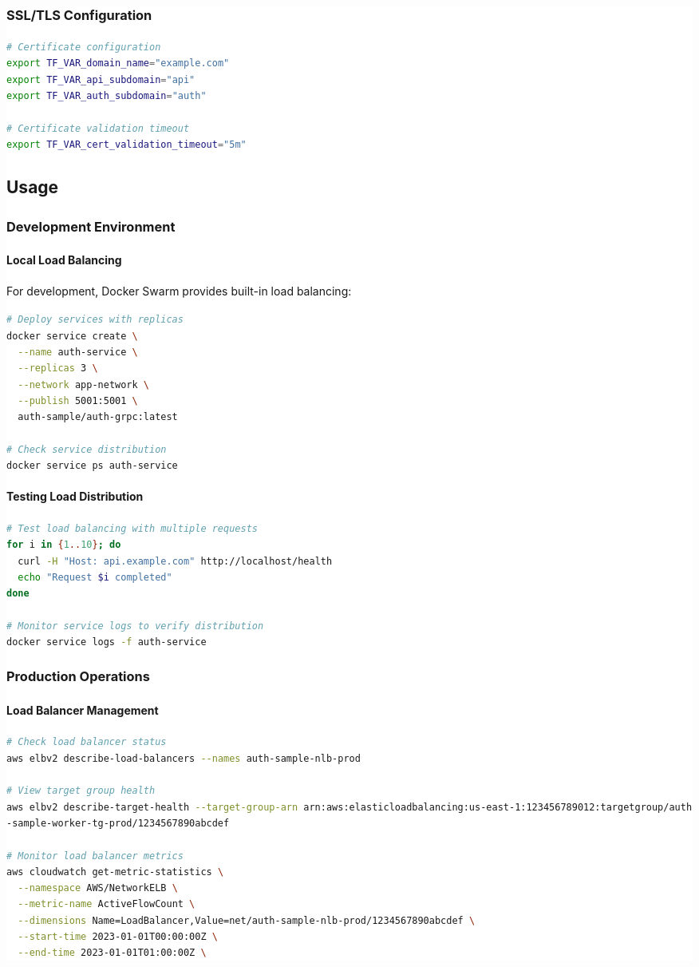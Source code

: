 ### SSL/TLS Configuration

```bash
# Certificate configuration
export TF_VAR_domain_name="example.com"
export TF_VAR_api_subdomain="api"
export TF_VAR_auth_subdomain="auth"

# Certificate validation timeout
export TF_VAR_cert_validation_timeout="5m"
```

## Usage

### Development Environment

#### Local Load Balancing

For development, Docker Swarm provides built-in load balancing:

```bash
# Deploy services with replicas
docker service create \
  --name auth-service \
  --replicas 3 \
  --network app-network \
  --publish 5001:5001 \
  auth-sample/auth-grpc:latest

# Check service distribution
docker service ps auth-service
```

#### Testing Load Distribution

```bash
# Test load balancing with multiple requests
for i in {1..10}; do
  curl -H "Host: api.example.com" http://localhost/health
  echo "Request $i completed"
done

# Monitor service logs to verify distribution
docker service logs -f auth-service
```

### Production Operations

#### Load Balancer Management

```bash
# Check load balancer status
aws elbv2 describe-load-balancers --names auth-sample-nlb-prod

# View target group health
aws elbv2 describe-target-health --target-group-arn arn:aws:elasticloadbalancing:us-east-1:123456789012:targetgroup/auth-sample-worker-tg-prod/1234567890abcdef

# Monitor load balancer metrics
aws cloudwatch get-metric-statistics \
  --namespace AWS/NetworkELB \
  --metric-name ActiveFlowCount \
  --dimensions Name=LoadBalancer,Value=net/auth-sample-nlb-prod/1234567890abcdef \
  --start-time 2023-01-01T00:00:00Z \
  --end-time 2023-01-01T01:00:00Z \
```